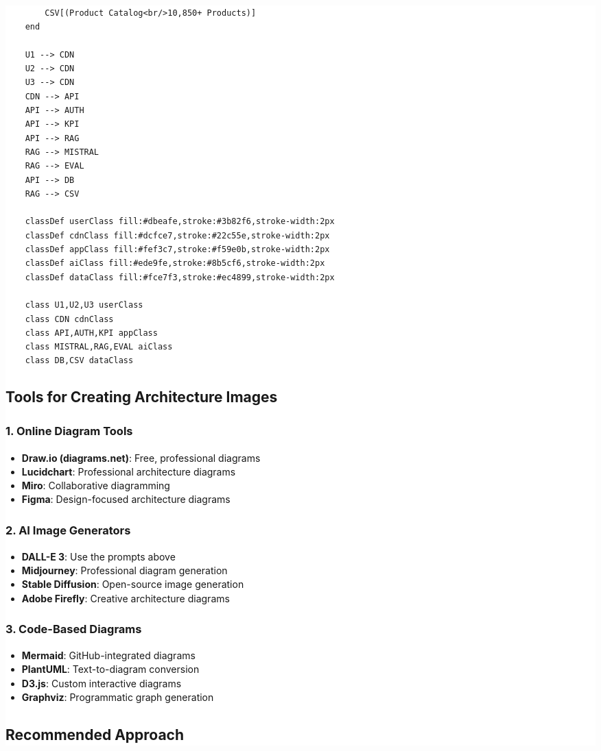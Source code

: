 ```mermaid
        CSV[(Product Catalog<br/>10,850+ Products)]
    end
    
    U1 --> CDN
    U2 --> CDN
    U3 --> CDN
    CDN --> API
    API --> AUTH
    API --> KPI
    API --> RAG
    RAG --> MISTRAL
    RAG --> EVAL
    API --> DB
    RAG --> CSV
    
    classDef userClass fill:#dbeafe,stroke:#3b82f6,stroke-width:2px
    classDef cdnClass fill:#dcfce7,stroke:#22c55e,stroke-width:2px
    classDef appClass fill:#fef3c7,stroke:#f59e0b,stroke-width:2px
    classDef aiClass fill:#ede9fe,stroke:#8b5cf6,stroke-width:2px
    classDef dataClass fill:#fce7f3,stroke:#ec4899,stroke-width:2px
    
    class U1,U2,U3 userClass
    class CDN cdnClass
    class API,AUTH,KPI appClass
    class MISTRAL,RAG,EVAL aiClass
    class DB,CSV dataClass
```

## Tools for Creating Architecture Images

### 1. Online Diagram Tools
- **Draw.io (diagrams.net)**: Free, professional diagrams
- **Lucidchart**: Professional architecture diagrams
- **Miro**: Collaborative diagramming
- **Figma**: Design-focused architecture diagrams

### 2. AI Image Generators
- **DALL-E 3**: Use the prompts above
- **Midjourney**: Professional diagram generation
- **Stable Diffusion**: Open-source image generation
- **Adobe Firefly**: Creative architecture diagrams

### 3. Code-Based Diagrams
- **Mermaid**: GitHub-integrated diagrams
- **PlantUML**: Text-to-diagram conversion
- **D3.js**: Custom interactive diagrams
- **Graphviz**: Programmatic graph generation

## Recommended Approach
